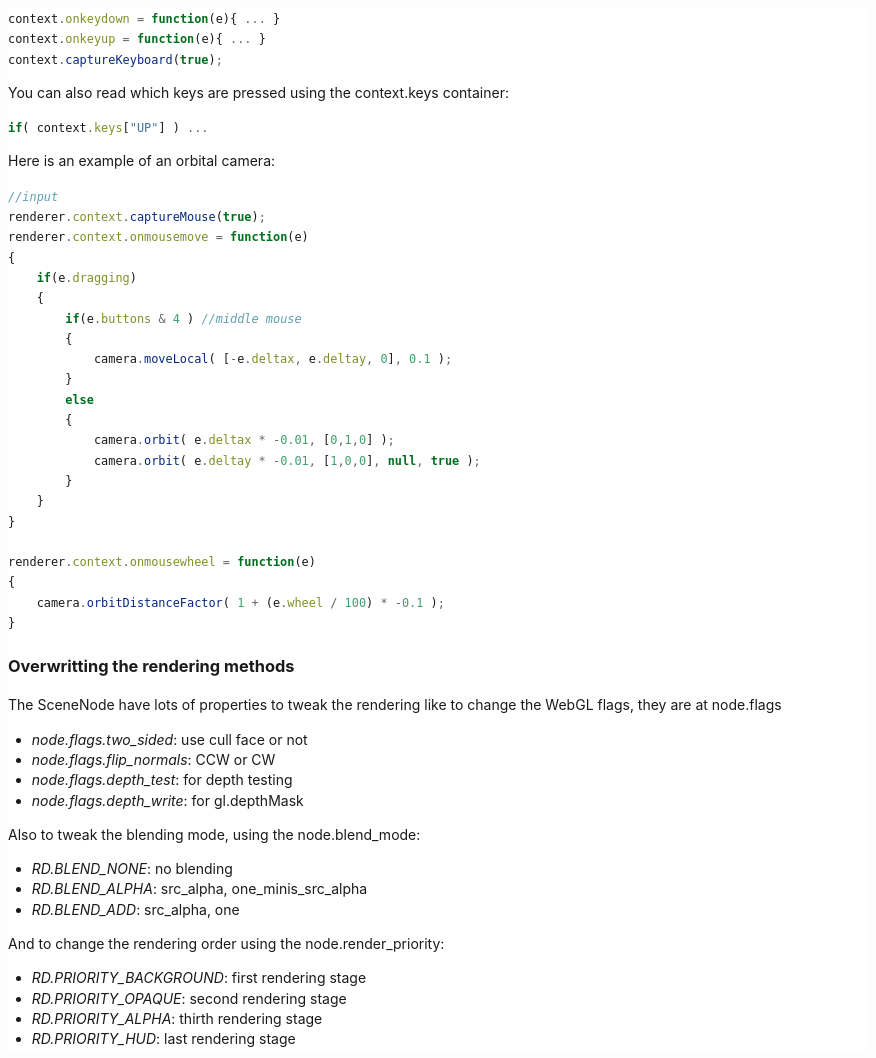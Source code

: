 ```javascript
context.onkeydown = function(e){ ... }
context.onkeyup = function(e){ ... }
context.captureKeyboard(true);
```

You can also read which keys are pressed using the context.keys container:

```javascript
if( context.keys["UP"] ) ...
```

Here is an example of an orbital camera:
```js
//input
renderer.context.captureMouse(true);
renderer.context.onmousemove = function(e)
{
	if(e.dragging)
	{
		if(e.buttons & 4 ) //middle mouse
		{
			camera.moveLocal( [-e.deltax, e.deltay, 0], 0.1 );
		}
		else
		{
			camera.orbit( e.deltax * -0.01, [0,1,0] );
			camera.orbit( e.deltay * -0.01, [1,0,0], null, true );
		}
	}
}

renderer.context.onmousewheel = function(e)
{
	camera.orbitDistanceFactor( 1 + (e.wheel / 100) * -0.1 );
}
```

### Overwritting the rendering methods

The SceneNode have lots of properties to tweak the rendering like to change the WebGL flags, they are at node.flags
* *node.flags.two_sided*: use cull face or not
* *node.flags.flip_normals*: CCW or CW
* *node.flags.depth_test*: for depth testing
* *node.flags.depth_write*: for gl.depthMask

Also to tweak the blending mode, using the node.blend_mode:

* *RD.BLEND_NONE*: no blending
* *RD.BLEND_ALPHA*: src_alpha, one_minis_src_alpha
* *RD.BLEND_ADD*: src_alpha, one

And to change the rendering order using the node.render_priority:

* *RD.PRIORITY_BACKGROUND*: first rendering stage
* *RD.PRIORITY_OPAQUE*: second rendering stage
* *RD.PRIORITY_ALPHA*: thirth rendering stage
* *RD.PRIORITY_HUD*: last rendering stage

